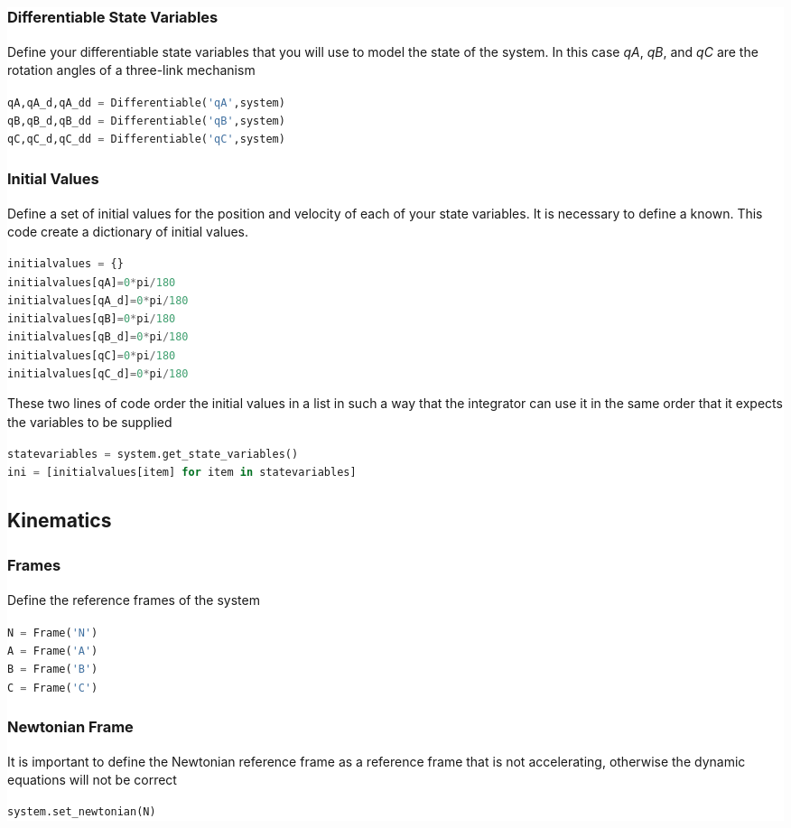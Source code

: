 ### Differentiable State Variables

Define your differentiable state variables that you will use to model the state of the system.  In this case $qA$, $qB$, and $qC$ are the rotation angles of a three-link mechanism


```python
qA,qA_d,qA_dd = Differentiable('qA',system)
qB,qB_d,qB_dd = Differentiable('qB',system)
qC,qC_d,qC_dd = Differentiable('qC',system)
```

### Initial Values
Define a set of initial values for the position and velocity of each of your state variables.  It is necessary to define a known.  This code create a dictionary of initial values.


```python
initialvalues = {}
initialvalues[qA]=0*pi/180
initialvalues[qA_d]=0*pi/180
initialvalues[qB]=0*pi/180
initialvalues[qB_d]=0*pi/180
initialvalues[qC]=0*pi/180
initialvalues[qC_d]=0*pi/180
```

These two lines of code order the initial values in a list in such a way that the integrator can use it in the same order that it expects the variables to be supplied


```python
statevariables = system.get_state_variables()
ini = [initialvalues[item] for item in statevariables]
```

## Kinematics

### Frames
Define the reference frames of the system


```python
N = Frame('N')
A = Frame('A')
B = Frame('B')
C = Frame('C')
```

### Newtonian Frame

It is important to define the Newtonian reference frame as a reference frame that is not accelerating, otherwise the dynamic equations will not be correct


```python
system.set_newtonian(N)
```
